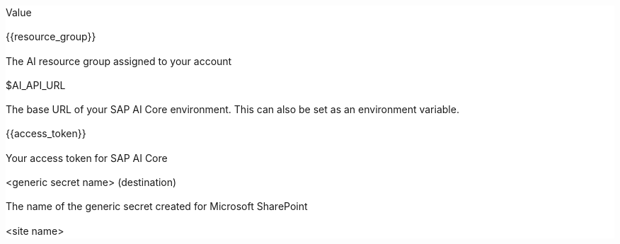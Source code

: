 
</th>
<th valign="top">

Value

</th>
</tr>
<tr>
<td valign="top">

\{\{resource\_group\}\}

</td>
<td valign="top">

The AI resource group assigned to your account

</td>
</tr>
<tr>
<td valign="top">

$AI\_API\_URL

</td>
<td valign="top">

The base URL of your SAP AI Core environment. This can also be set as an environment variable.

</td>
</tr>
<tr>
<td valign="top">

\{\{access\_token\}\}

</td>
<td valign="top">

Your access token for SAP AI Core

</td>
</tr>
<tr>
<td valign="top">

<generic secret name\> \(destination\)

</td>
<td valign="top">

The name of the generic secret created for Microsoft SharePoint

</td>
</tr>
<tr>
<td valign="top">

<site name\>
